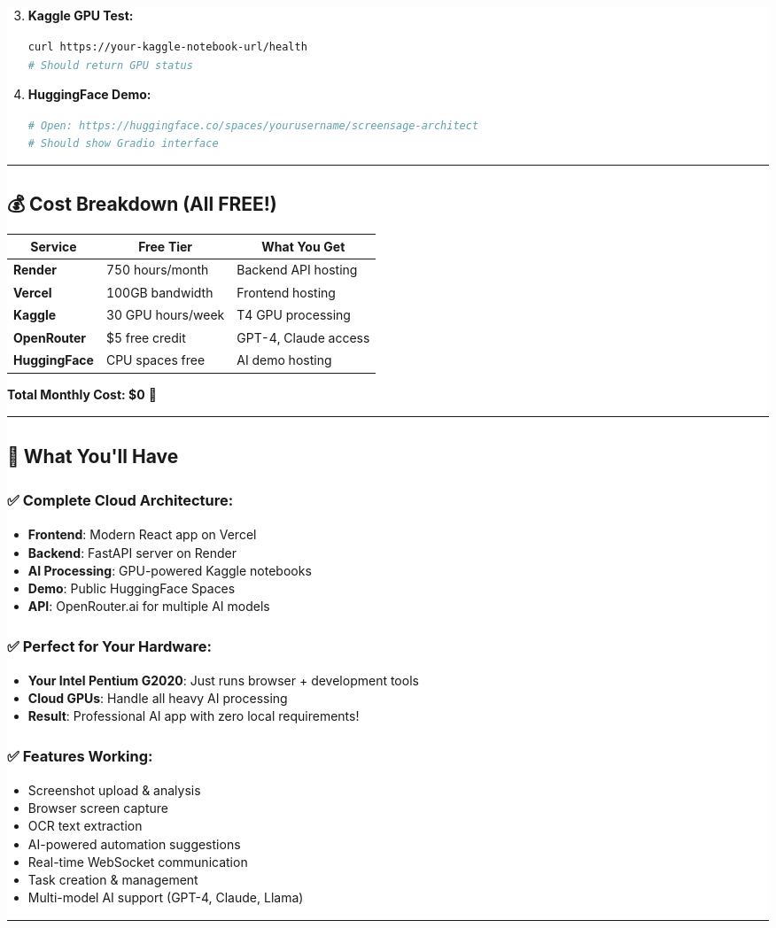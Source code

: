 3. **Kaggle GPU Test:**
   ```bash
   curl https://your-kaggle-notebook-url/health
   # Should return GPU status
   ```

4. **HuggingFace Demo:**
   ```bash
   # Open: https://huggingface.co/spaces/yourusername/screensage-architect
   # Should show Gradio interface
   ```

---

## 💰 **Cost Breakdown (All FREE!)**

| Service | Free Tier | What You Get |
|---------|-----------|--------------|
| **Render** | 750 hours/month | Backend API hosting |
| **Vercel** | 100GB bandwidth | Frontend hosting |
| **Kaggle** | 30 GPU hours/week | T4 GPU processing |
| **OpenRouter** | $5 free credit | GPT-4, Claude access |
| **HuggingFace** | CPU spaces free | AI demo hosting |

**Total Monthly Cost: $0** 🎉

---

## 🚀 **What You'll Have**

### **✅ Complete Cloud Architecture:**
- **Frontend**: Modern React app on Vercel
- **Backend**: FastAPI server on Render  
- **AI Processing**: GPU-powered Kaggle notebooks
- **Demo**: Public HuggingFace Spaces
- **API**: OpenRouter.ai for multiple AI models

### **✅ Perfect for Your Hardware:**
- **Your Intel Pentium G2020**: Just runs browser + development tools
- **Cloud GPUs**: Handle all heavy AI processing
- **Result**: Professional AI app with zero local requirements!

### **✅ Features Working:**
- Screenshot upload & analysis
- Browser screen capture
- OCR text extraction  
- AI-powered automation suggestions
- Real-time WebSocket communication
- Task creation & management
- Multi-model AI support (GPT-4, Claude, Llama)

---